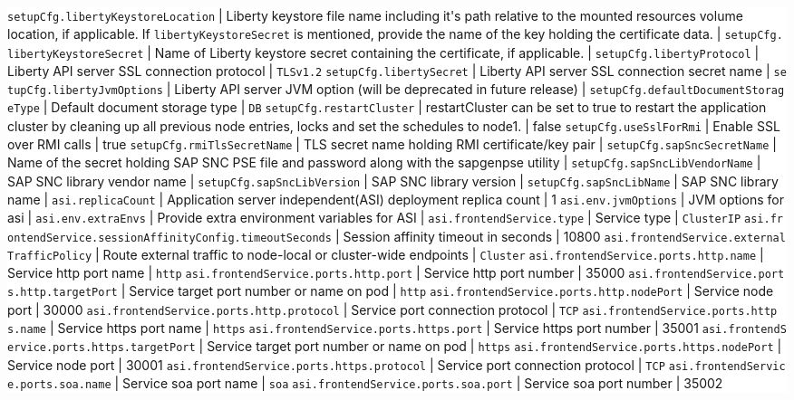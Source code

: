 `setupCfg.libertyKeystoreLocation`             | Liberty keystore file name including it's path relative to the mounted resources volume location, if applicable. If `libertyKeystoreSecret` is mentioned, provide the name of the key holding the certificate data.                                  | 
`setupCfg.libertyKeystoreSecret`               | Name of Liberty keystore secret containing the certificate, if applicable.                                  | 
`setupCfg.libertyProtocol`                     | Liberty API server SSL connection protocol                           | `TLSv1.2` 
`setupCfg.libertySecret`                       | Liberty API server SSL connection secret name                        | 
`setupCfg.libertyJvmOptions`                   | Liberty API server JVM option (will be deprecated in future release) |
`setupCfg.defaultDocumentStorageType`        | Default document storage type                                        | `DB`
`setupCfg.restartCluster`        | restartCluster can be set to true to restart the application cluster by cleaning up all previous node entries, locks and set the schedules to node1.                                        | false
`setupCfg.useSslForRmi`                        | Enable SSL over RMI calls                                            | true
`setupCfg.rmiTlsSecretName`                    | TLS secret name holding RMI certificate/key pair	              | 
`setupCfg.sapSncSecretName`                    | Name of the secret holding SAP SNC PSE file and password along with the sapgenpse utility      | 
`setupCfg.sapSncLibVendorName`                 | SAP SNC library vendor 
name	                                         | 
`setupCfg.sapSncLibVersion`                    | SAP SNC library 
version	                                       | 
`setupCfg.sapSncLibName`                       | SAP SNC library 
name	                                         | 
`asi.replicaCount`                             | Application server independent(ASI) deployment replica count         | 1
`asi.env.jvmOptions`                           | JVM options for asi                                                  | 
`asi.env.extraEnvs`                            | Provide extra environment variables for ASI                          | 
`asi.frontendService.type`                             | Service type                                                         | `ClusterIP`
`asi.frontendService.sessionAffinityConfig.timeoutSeconds`  | Session affinity timeout in seconds                                  | 10800
`asi.frontendService.externalTrafficPolicy`                 | Route external traffic to node-local or cluster-wide endpoints       | `Cluster`
`asi.frontendService.ports.http.name`                  | Service http port name                                               | `http`
`asi.frontendService.ports.http.port`                  | Service http port number                                             | 35000
`asi.frontendService.ports.http.targetPort`            | Service target port number or name on pod                            | `http`
`asi.frontendService.ports.http.nodePort`              | Service node port                                                    | 30000
`asi.frontendService.ports.http.protocol`              | Service port connection protocol                                     | `TCP`
`asi.frontendService.ports.https.name`                  | Service https port name                                             | `https`
`asi.frontendService.ports.https.port`                  | Service https port number                                           | 35001
`asi.frontendService.ports.https.targetPort`            | Service target port number or name on pod                           | `https`
`asi.frontendService.ports.https.nodePort`              | Service node port                                                   | 30001
`asi.frontendService.ports.https.protocol`              | Service port connection protocol                                    | `TCP`
`asi.frontendService.ports.soa.name`                  | Service soa port name                                                 | `soa`
`asi.frontendService.ports.soa.port`                  | Service soa port number                                               | 35002